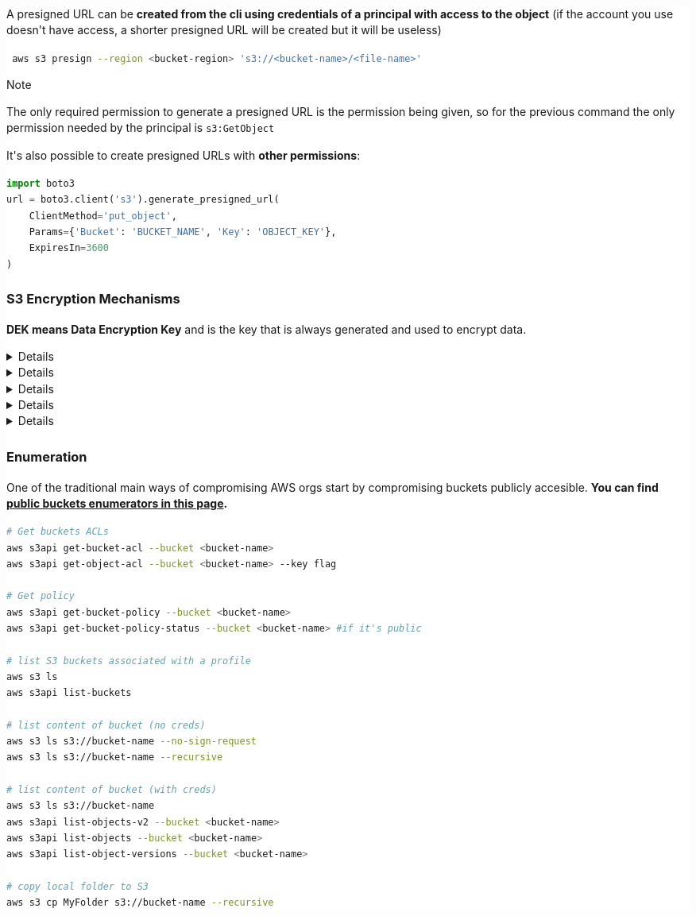 A presigned URL can be **created from the cli using credentials of a principal with access to the object** (if the account you use doesn't have access, a shorter presigned URL will be created but it will be useless)

```bash
 aws s3 presign --region <bucket-region> 's3://<bucket-name>/<file-name>'
```

> [!NOTE]
> The only required permission to generate a presigned URL is the permission being given, so for the previous command the only permission needed by the principal is `s3:GetObject`

It's also possible to create presigned URLs with **other permissions**:

```python
import boto3
url = boto3.client('s3').generate_presigned_url(
    ClientMethod='put_object',
    Params={'Bucket': 'BUCKET_NAME', 'Key': 'OBJECT_KEY'},
    ExpiresIn=3600
)
```

### S3 Encryption Mechanisms

**DEK means Data Encryption Key** and is the key that is always generated and used to encrypt data.

<details></details>

<details></details>

<details></details>

<details></details>

<details></details>

### **Enumeration**

One of the traditional main ways of compromising AWS orgs start by compromising buckets publicly accesible. **You can find** [**public buckets enumerators in this page**](../aws-unauthenticated-enum-access/index.html#s3-buckets)**.**

```bash
# Get buckets ACLs
aws s3api get-bucket-acl --bucket <bucket-name>
aws s3api get-object-acl --bucket <bucket-name> --key flag

# Get policy
aws s3api get-bucket-policy --bucket <bucket-name>
aws s3api get-bucket-policy-status --bucket <bucket-name> #if it's public

# list S3 buckets associated with a profile
aws s3 ls
aws s3api list-buckets

# list content of bucket (no creds)
aws s3 ls s3://bucket-name --no-sign-request
aws s3 ls s3://bucket-name --recursive

# list content of bucket (with creds)
aws s3 ls s3://bucket-name
aws s3api list-objects-v2 --bucket <bucket-name>
aws s3api list-objects --bucket <bucket-name>
aws s3api list-object-versions --bucket <bucket-name>

# copy local folder to S3
aws s3 cp MyFolder s3://bucket-name --recursive

```